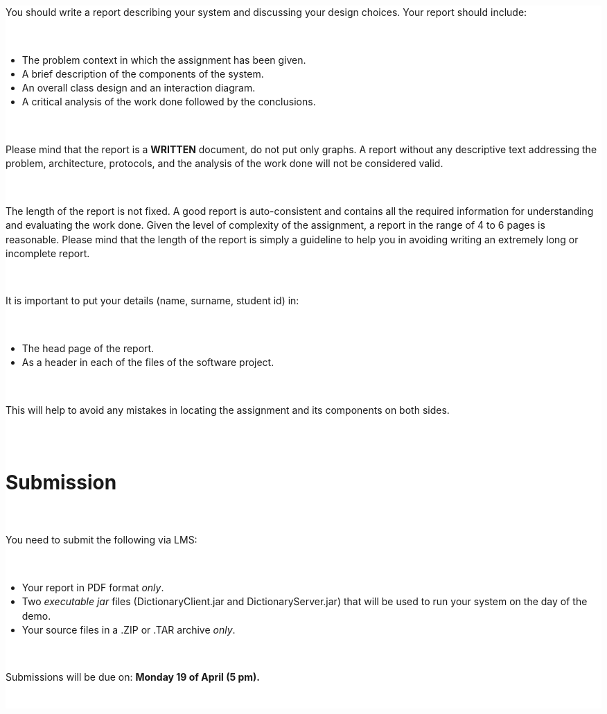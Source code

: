 You should write a report describing your system and discussing your design choices. Your report should include:

&nbsp;

<ul>
<li>The problem context in which the assignment has been given.</li>
<li>A brief description of the components of the system.</li>
<li>An overall class design and an interaction diagram.</li>
<li>A critical analysis of the work done followed by the conclusions.</li>
</ul>
&nbsp;

Please mind that the report is a <strong>WRITTEN</strong> document, do not put only graphs. A report without any descriptive text addressing the problem, architecture, protocols, and the analysis of the work done will not be considered valid.

&nbsp;

The length of the report is not fixed. A good report is auto-consistent and contains all the required information for understanding and evaluating the work done. Given the level of complexity of the assignment, a report in the range of 4 to 6 pages is reasonable. Please mind that the length of the report is simply a guideline to help you in avoiding writing an extremely long or incomplete report.

&nbsp;

It is important to put your details (name, surname, student id) in:

&nbsp;

<ul>
<li>The head page of the report.</li>
<li>As a header in each of the files of the software project.</li>
</ul>
&nbsp;

This will help to avoid any mistakes in locating the assignment and its components on both sides.

&nbsp;

<h1>Submission</h1>
&nbsp;

You need to submit the following via LMS:

&nbsp;

<ul>
<li>Your report in PDF format <em>only</em>.</li>
<li>Two <em>executable jar</em> files (DictionaryClient.jar and DictionaryServer.jar) that will be used to run your system on the day of the demo.</li>
<li>Your source files in a .ZIP or .TAR archive <em>only</em>.</li>
</ul>
&nbsp;

Submissions will be due on: <strong>Monday 19 of April (5 pm). </strong>

<strong>&nbsp;</strong>
